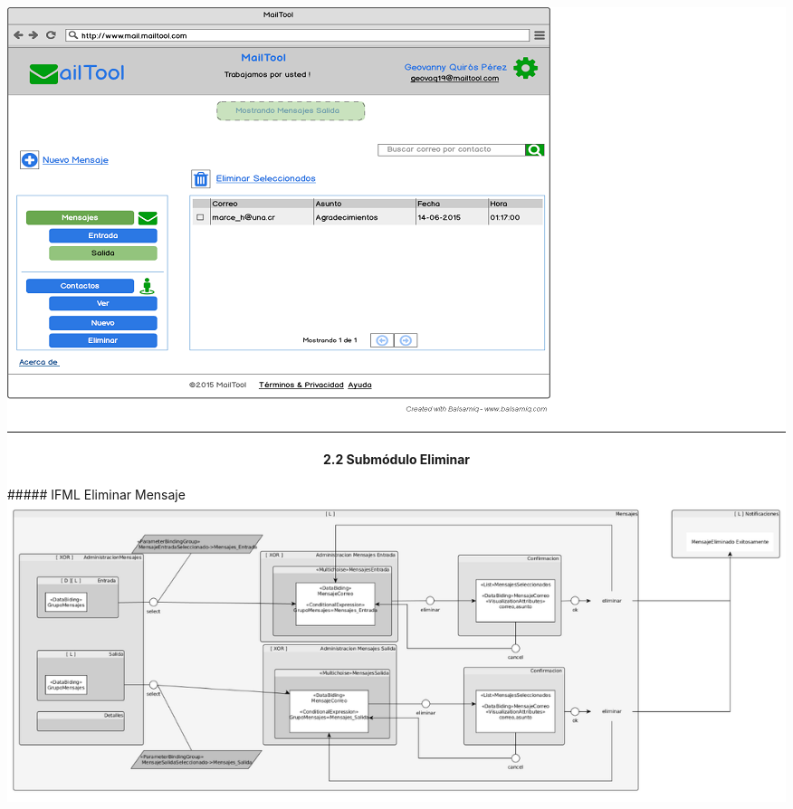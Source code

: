  <img src="imagenes/mensajes/mensajeSalida_mockup.png" title="Mockup Nuevo Mensaje/ Salida">
 <div align="center"></div>
</div>

<hr></hr>
<div align="center">
	<h4> 2.2 Submódulo Eliminar </h4>
<div align="center"></div>
</div>
##### IFML Eliminar Mensaje
<div align="center">
 <img src="imagenes/mensajes/eliminarMensaje_ifml.png" title="IFML Eliminar Mensaje">
 <div align="center"></div>
</div>
